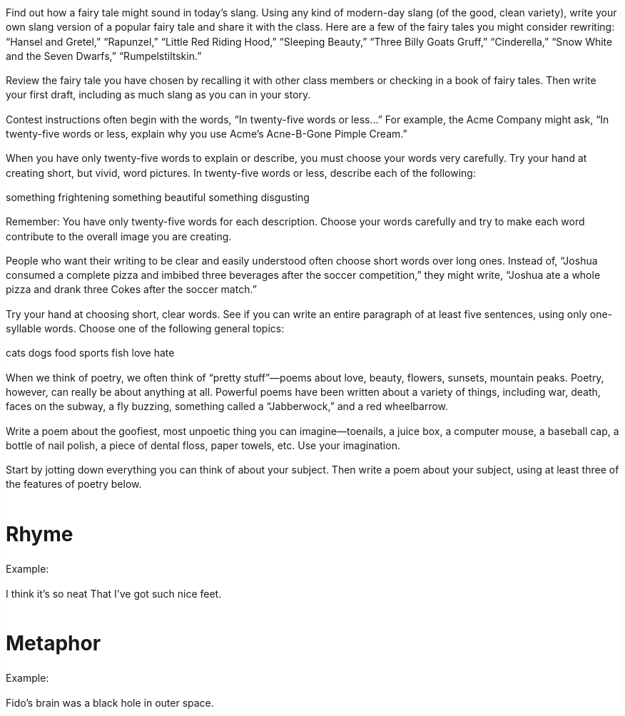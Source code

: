 Find out how a fairy tale might sound in today’s slang. Using any kind of modern-day slang (of the good, clean variety), write your own slang version of a popular fairy tale and share it with the class. Here are a few of the fairy tales you might consider rewriting: “Hansel and Gretel,” “Rapunzel,” “Little Red Riding Hood,” “Sleeping Beauty,” “Three Billy Goats Gruff,” “Cinderella,” “Snow White and the Seven Dwarfs,” “Rumpelstiltskin.”

Review the fairy tale you have chosen by recalling it with other class members or checking in a book of fairy tales. Then write your first draft, including as much slang as you can in your story.

Contest instructions often begin with the words, “In twenty-five words or less…” For example, the Acme Company might ask, “In twenty-five words or less, explain why you use Acme’s Acne-B-Gone Pimple Cream.”

When you have only twenty-five words to explain or describe, you must choose your words very carefully. Try your hand at creating short, but vivid, word pictures. In twenty-five words or less, describe each of the following:

something frightening something beautiful something disgusting

Remember: You have only twenty-five words for each description. Choose your words carefully and try to make each word contribute to the overall image you are creating.

People who want their writing to be clear and easily understood often choose short words over long ones. Instead of, “Joshua consumed a complete pizza and imbibed three beverages after the soccer competition,” they might write, “Joshua ate a whole pizza and drank three Cokes after the soccer match.”

Try your hand at choosing short, clear words. See if you can write an entire paragraph of at least five sentences, using only one-syllable words. Choose one of the following general topics:

cats dogs food sports fish love hate

When we think of poetry, we often think of “pretty stuff”—poems about love, beauty, flowers, sunsets, mountain peaks. Poetry, however, can really be about anything at all. Powerful poems have been written about a variety of things, including war, death, faces on the subway, a fly buzzing, something called a “Jabberwock,” and a red wheelbarrow.

Write a poem about the goofiest, most unpoetic thing you can imagine—toenails, a juice box, a computer mouse, a baseball cap, a bottle of nail polish, a piece of dental floss, paper towels, etc. Use your imagination.

Start by jotting down everything you can think of about your subject. Then write a poem about your subject, using at least three of the features of poetry below.

# Rhyme

Example:

I think it’s so neat That I’ve got such nice feet.

# Metaphor

Example:

Fido’s brain was a black hole in outer space.

